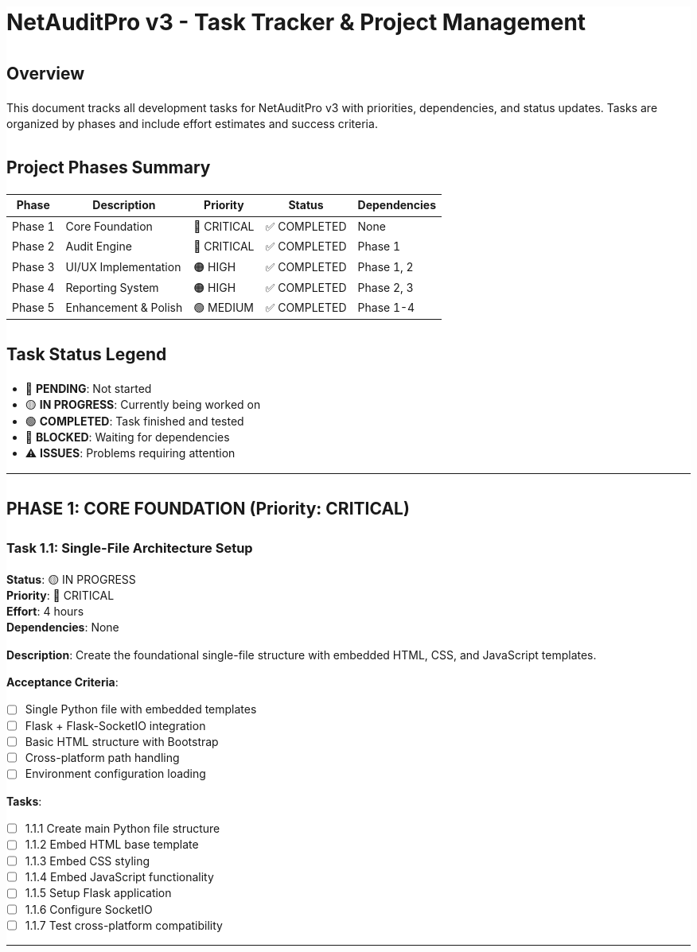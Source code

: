 # NetAuditPro v3 - Task Tracker & Project Management

## Overview

This document tracks all development tasks for NetAuditPro v3 with priorities, dependencies, and status updates. Tasks are organized by phases and include effort estimates and success criteria.

## Project Phases Summary

| Phase | Description | Priority | Status | Dependencies |
|-------|-------------|----------|--------|--------------|
| Phase 1 | Core Foundation | 🔴 CRITICAL | ✅ COMPLETED | None |
| Phase 2 | Audit Engine | 🔴 CRITICAL | ✅ COMPLETED | Phase 1 |
| Phase 3 | UI/UX Implementation | 🟠 HIGH | ✅ COMPLETED | Phase 1, 2 |
| Phase 4 | Reporting System | 🟠 HIGH | ✅ COMPLETED | Phase 2, 3 |
| Phase 5 | Enhancement & Polish | 🟢 MEDIUM | ✅ COMPLETED | Phase 1-4 |

## Task Status Legend

- 🔵 **PENDING**: Not started
- 🟡 **IN PROGRESS**: Currently being worked on
- 🟢 **COMPLETED**: Task finished and tested
- 🔴 **BLOCKED**: Waiting for dependencies
- ⚠️ **ISSUES**: Problems requiring attention

---

## PHASE 1: CORE FOUNDATION (Priority: CRITICAL)

### Task 1.1: Single-File Architecture Setup
**Status**: 🟡 IN PROGRESS  
**Priority**: 🔴 CRITICAL  
**Effort**: 4 hours  
**Dependencies**: None  

**Description**: Create the foundational single-file structure with embedded HTML, CSS, and JavaScript templates.

**Acceptance Criteria**:
- [ ] Single Python file with embedded templates
- [ ] Flask + Flask-SocketIO integration
- [ ] Basic HTML structure with Bootstrap
- [ ] Cross-platform path handling
- [ ] Environment configuration loading

**Tasks**:
- [ ] 1.1.1 Create main Python file structure
- [ ] 1.1.2 Embed HTML base template
- [ ] 1.1.3 Embed CSS styling
- [ ] 1.1.4 Embed JavaScript functionality
- [ ] 1.1.5 Setup Flask application
- [ ] 1.1.6 Configure SocketIO
- [ ] 1.1.7 Test cross-platform compatibility

---